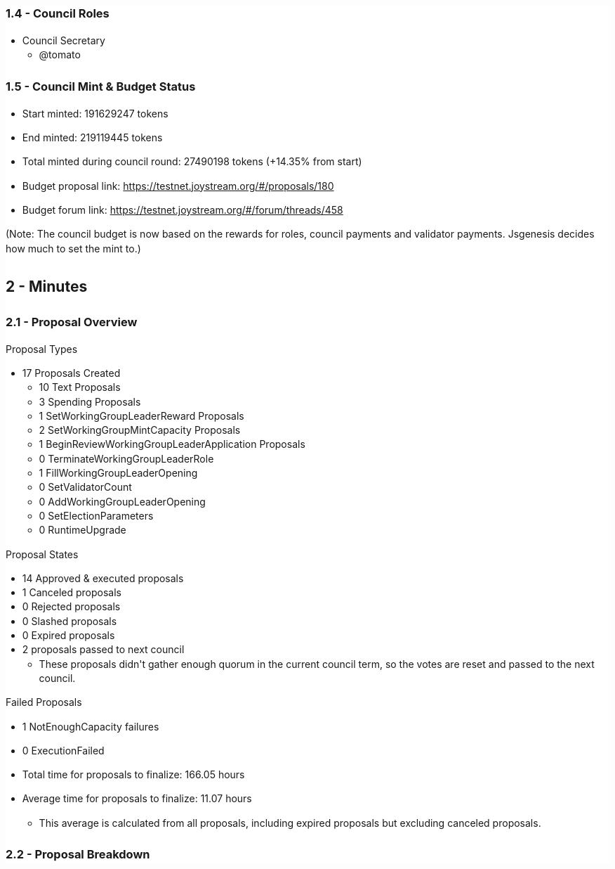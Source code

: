 
### 1.4 - Council Roles
* Council Secretary
	* @tomato

### 1.5 - Council Mint & Budget Status
* Start minted: 191629247 tokens
* End minted: 219119445 tokens
* Total minted during council round: 27490198 tokens (+14.35% from start)

* Budget proposal link: https://testnet.joystream.org/#/proposals/180
* Budget forum link: https://testnet.joystream.org/#/forum/threads/458

(Note: The council budget is now based on the rewards for roles, council payments and validator payments. Jsgenesis decides how much to set the mint to.)

## 2 - Minutes
### 2.1 - Proposal Overview
Proposal Types
- 17 Proposals Created
	- 10 Text Proposals
	- 3 Spending Proposals
	- 1 SetWorkingGroupLeaderReward Proposals
	- 2 SetWorkingGroupMintCapacity Proposals
	- 1 BeginReviewWorkingGroupLeaderApplication Proposals
	- 0 TerminateWorkingGroupLeaderRole
	- 1 FillWorkingGroupLeaderOpening
	- 0 SetValidatorCount
	- 0 AddWorkingGroupLeaderOpening
	- 0 SetElectionParameters
	- 0 RuntimeUpgrade

Proposal States
- 14 Approved & executed proposals
- 1 Canceled proposals
- 0 Rejected proposals
- 0 Slashed proposals
- 0 Expired proposals
- 2 proposals passed to next council
	- These proposals didn't gather enough quorum in the current council term, so the votes are reset and passed to the next council.

Failed Proposals
- 1 NotEnoughCapacity failures
- 0 ExecutionFailed

- Total time for proposals to finalize: 166.05 hours
- Average time for proposals to finalize: 11.07 hours
	- This average is calculated from all proposals, including expired proposals but excluding canceled proposals.

### 2.2 - Proposal Breakdown
